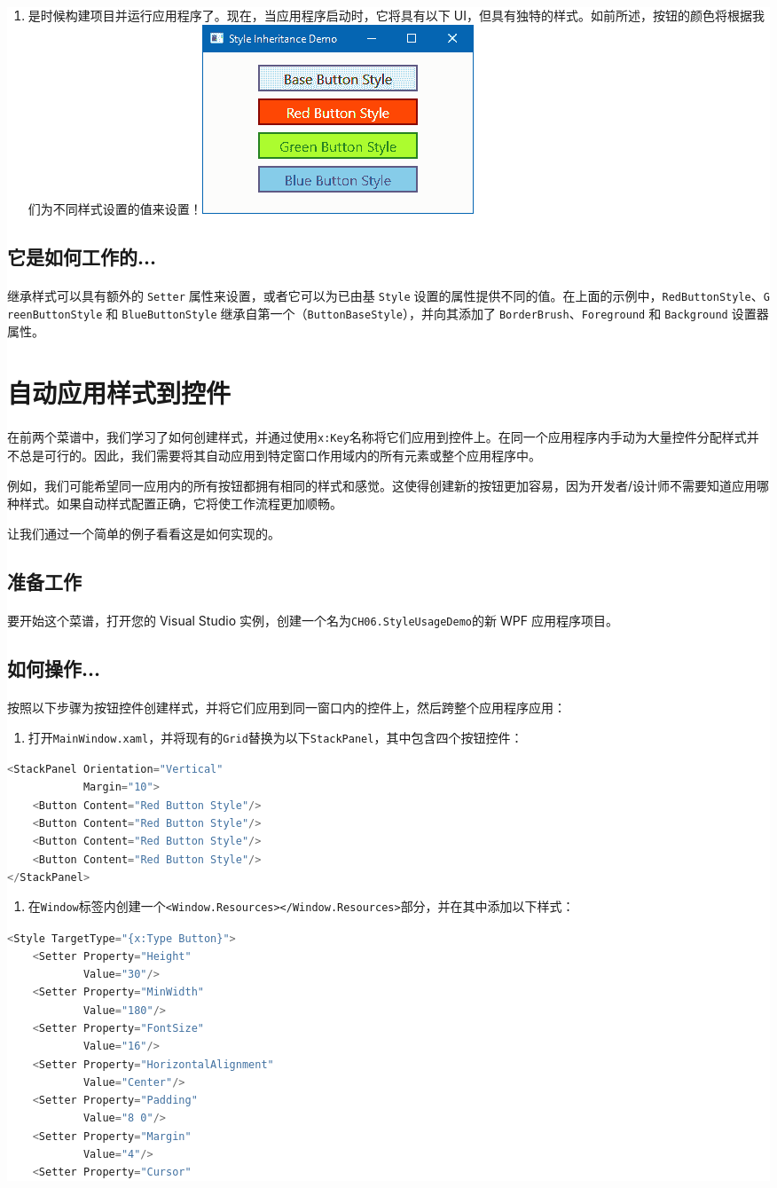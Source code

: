 1.  是时候构建项目并运行应用程序了。现在，当应用程序启动时，它将具有以下 UI，但具有独特的样式。如前所述，按钮的颜色将根据我们为不同样式设置的值来设置！![图片](img/47fe7d6e-c20f-43fb-8278-1573b5f5f37d.png)

## 它是如何工作的...

继承样式可以具有额外的 `Setter` 属性来设置，或者它可以为已由基 `Style` 设置的属性提供不同的值。在上面的示例中，`RedButtonStyle`、`GreenButtonStyle` 和 `BlueButtonStyle` 继承自第一个（`ButtonBaseStyle`），并向其添加了 `BorderBrush`、`Foreground` 和 `Background` 设置器属性。

# 自动应用样式到控件

在前两个菜谱中，我们学习了如何创建样式，并通过使用`x:Key`名称将它们应用到控件上。在同一个应用程序内手动为大量控件分配样式并不总是可行的。因此，我们需要将其自动应用到特定窗口作用域内的所有元素或整个应用程序中。

例如，我们可能希望同一应用内的所有按钮都拥有相同的样式和感觉。这使得创建新的按钮更加容易，因为开发者/设计师不需要知道应用哪种样式。如果自动样式配置正确，它将使工作流程更加顺畅。

让我们通过一个简单的例子看看这是如何实现的。

## 准备工作

要开始这个菜谱，打开您的 Visual Studio 实例，创建一个名为`CH06.StyleUsageDemo`的新 WPF 应用程序项目。

## 如何操作...

按照以下步骤为按钮控件创建样式，并将它们应用到同一窗口内的控件上，然后跨整个应用程序应用：

1.  打开`MainWindow.xaml`，并将现有的`Grid`替换为以下`StackPanel`，其中包含四个按钮控件：

```cs
<StackPanel Orientation="Vertical" 
            Margin="10"> 
    <Button Content="Red Button Style"/> 
    <Button Content="Red Button Style"/> 
    <Button Content="Red Button Style"/> 
    <Button Content="Red Button Style"/> 
</StackPanel> 
```

1.  在`Window`标签内创建一个`<Window.Resources></Window.Resources>`部分，并在其中添加以下样式：

```cs
<Style TargetType="{x:Type Button}"> 
    <Setter Property="Height"  
            Value="30"/> 
    <Setter Property="MinWidth"  
            Value="180"/> 
    <Setter Property="FontSize"  
            Value="16"/> 
    <Setter Property="HorizontalAlignment"  
            Value="Center"/> 
    <Setter Property="Padding"  
            Value="8 0"/> 
    <Setter Property="Margin"  
            Value="4"/> 
    <Setter Property="Cursor"  
```